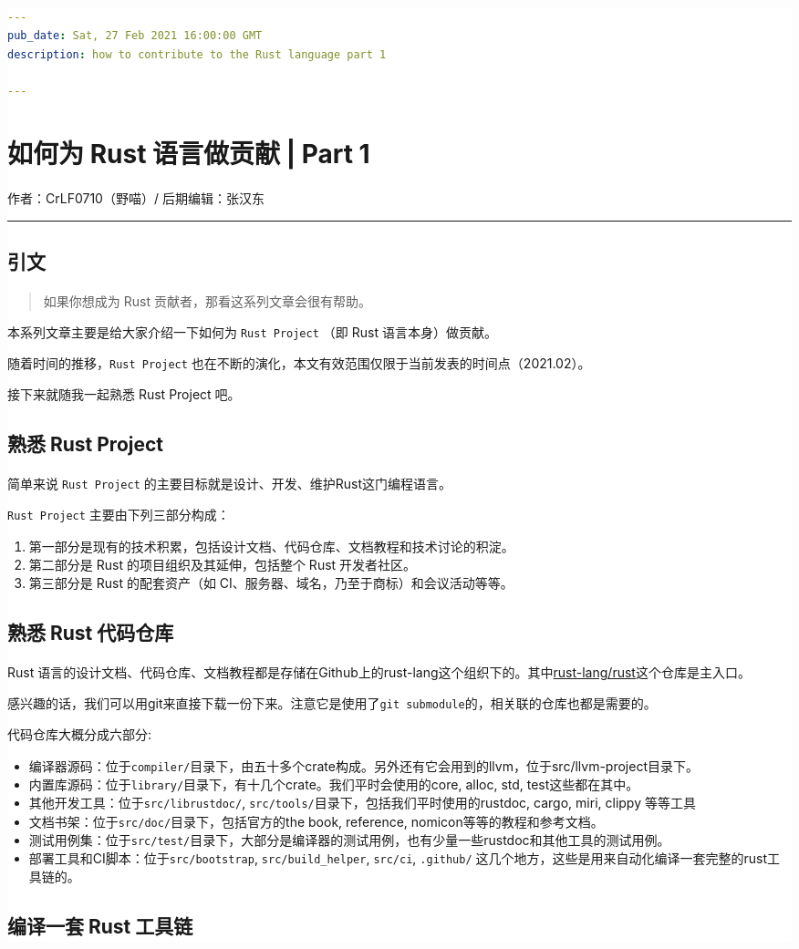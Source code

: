 ```yaml
---
pub_date: Sat, 27 Feb 2021 16:00:00 GMT
description: how to contribute to the Rust language part 1

---
```


# 如何为 Rust 语言做贡献 | Part 1

作者：CrLF0710（野喵）/ 后期编辑：张汉东

---

## 引文

> 如果你想成为 Rust 贡献者，那看这系列文章会很有帮助。

本系列文章主要是给大家介绍一下如何为 `Rust Project` （即 Rust 语言本身）做贡献。

随着时间的推移，`Rust Project` 也在不断的演化，本文有效范围仅限于当前发表的时间点（2021.02）。

接下来就随我一起熟悉 Rust Project 吧。

## 熟悉 Rust Project

简单来说 `Rust Project` 的主要目标就是设计、开发、维护Rust这门编程语言。

`Rust Project` 主要由下列三部分构成：

1. 第一部分是现有的技术积累，包括设计文档、代码仓库、文档教程和技术讨论的积淀。
2. 第二部分是 Rust 的项目组织及其延伸，包括整个 Rust 开发者社区。
3. 第三部分是 Rust 的配套资产（如 CI、服务器、域名，乃至于商标）和会议活动等等。

## 熟悉 Rust 代码仓库

Rust 语言的设计文档、代码仓库、文档教程都是存储在Github上的rust-lang这个组织下的。其中[rust-lang/rust](https://github.com/rust-lang/rust)这个仓库是主入口。

感兴趣的话，我们可以用git来直接下载一份下来。注意它是使用了`git submodule`的，相关联的仓库也都是需要的。

代码仓库大概分成六部分:

- 编译器源码：位于`compiler/`目录下，由五十多个crate构成。另外还有它会用到的llvm，位于src/llvm-project目录下。
- 内置库源码：位于`library/`目录下，有十几个crate。我们平时会使用的core, alloc, std, test这些都在其中。
- 其他开发工具：位于`src/librustdoc/`, `src/tools/`目录下，包括我们平时使用的rustdoc, cargo, miri, clippy 等等工具
- 文档书架：位于`src/doc/`目录下，包括官方的the book, reference, nomicon等等的教程和参考文档。
- 测试用例集：位于`src/test/`目录下，大部分是编译器的测试用例，也有少量一些rustdoc和其他工具的测试用例。
- 部署工具和CI脚本：位于`src/bootstrap`, `src/build_helper`, `src/ci`, `.github/` 这几个地方，这些是用来自动化编译一套完整的rust工具链的。

## 编译一套 Rust 工具链
